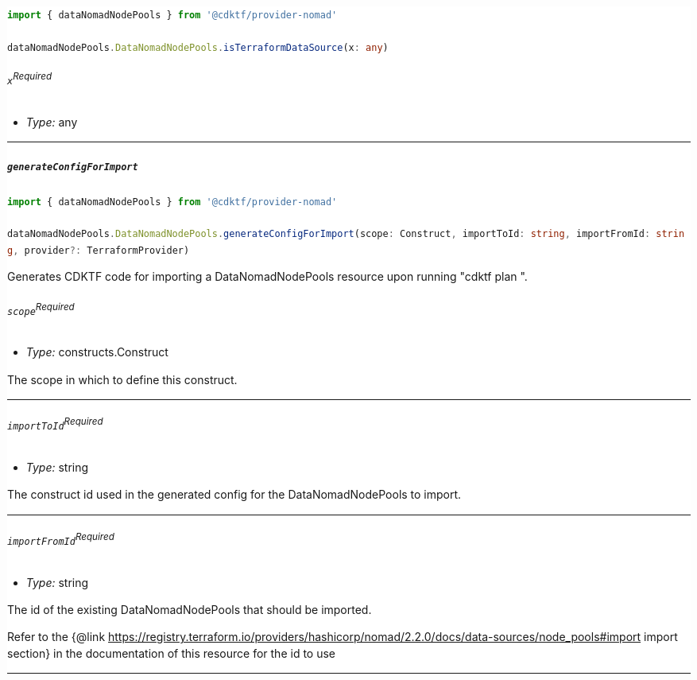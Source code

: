 ```typescript
import { dataNomadNodePools } from '@cdktf/provider-nomad'

dataNomadNodePools.DataNomadNodePools.isTerraformDataSource(x: any)
```

###### `x`<sup>Required</sup> <a name="x" id="@cdktf/provider-nomad.dataNomadNodePools.DataNomadNodePools.isTerraformDataSource.parameter.x"></a>

- *Type:* any

---

##### `generateConfigForImport` <a name="generateConfigForImport" id="@cdktf/provider-nomad.dataNomadNodePools.DataNomadNodePools.generateConfigForImport"></a>

```typescript
import { dataNomadNodePools } from '@cdktf/provider-nomad'

dataNomadNodePools.DataNomadNodePools.generateConfigForImport(scope: Construct, importToId: string, importFromId: string, provider?: TerraformProvider)
```

Generates CDKTF code for importing a DataNomadNodePools resource upon running "cdktf plan <stack-name>".

###### `scope`<sup>Required</sup> <a name="scope" id="@cdktf/provider-nomad.dataNomadNodePools.DataNomadNodePools.generateConfigForImport.parameter.scope"></a>

- *Type:* constructs.Construct

The scope in which to define this construct.

---

###### `importToId`<sup>Required</sup> <a name="importToId" id="@cdktf/provider-nomad.dataNomadNodePools.DataNomadNodePools.generateConfigForImport.parameter.importToId"></a>

- *Type:* string

The construct id used in the generated config for the DataNomadNodePools to import.

---

###### `importFromId`<sup>Required</sup> <a name="importFromId" id="@cdktf/provider-nomad.dataNomadNodePools.DataNomadNodePools.generateConfigForImport.parameter.importFromId"></a>

- *Type:* string

The id of the existing DataNomadNodePools that should be imported.

Refer to the {@link https://registry.terraform.io/providers/hashicorp/nomad/2.2.0/docs/data-sources/node_pools#import import section} in the documentation of this resource for the id to use

---